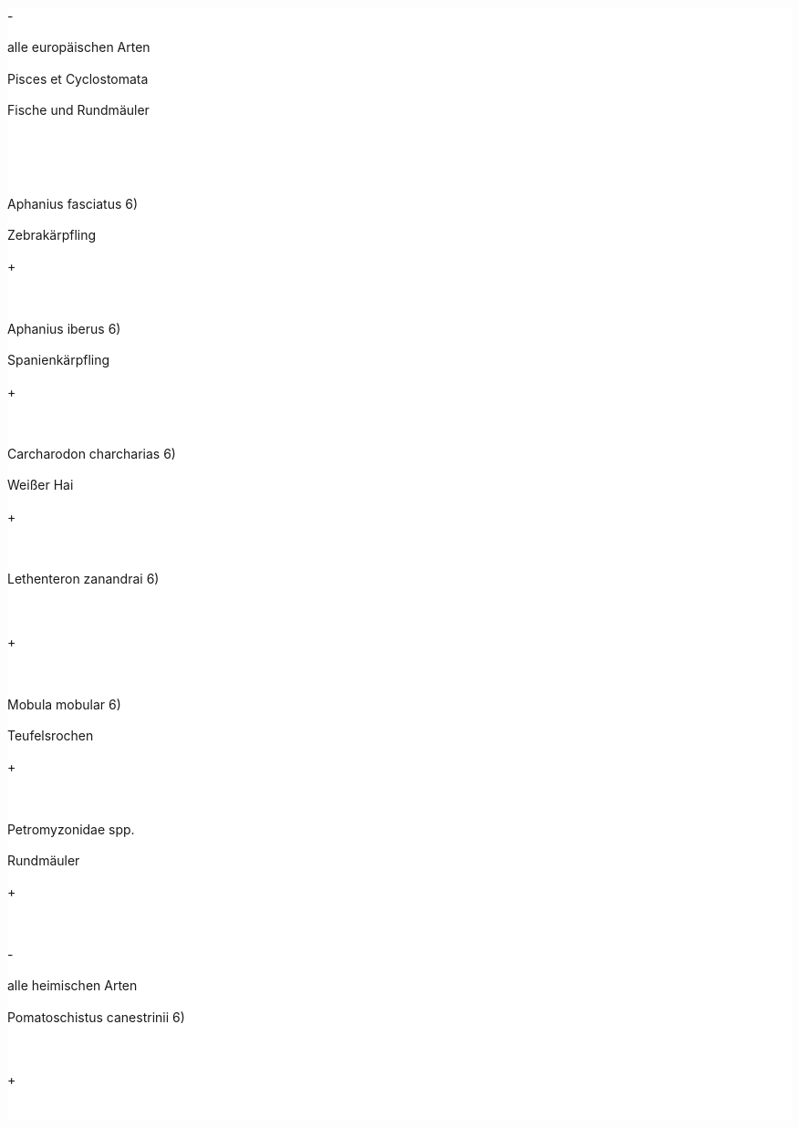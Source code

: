 \-

alle europäischen Arten

Pisces et Cyclostomata

Fische und Rundmäuler

 

 

Aphanius fasciatus 6)

Zebrakärpfling

\+

 

Aphanius iberus 6)

Spanienkärpfling

\+

 

Carcharodon charcharias 6)

Weißer Hai

\+

 

Lethenteron zanandrai 6)

 

\+

 

Mobula mobular 6)

Teufelsrochen

\+

 

Petromyzonidae spp.

Rundmäuler

\+

 

\-

alle heimischen Arten

Pomatoschistus canestrinii 6)

 

\+

 
